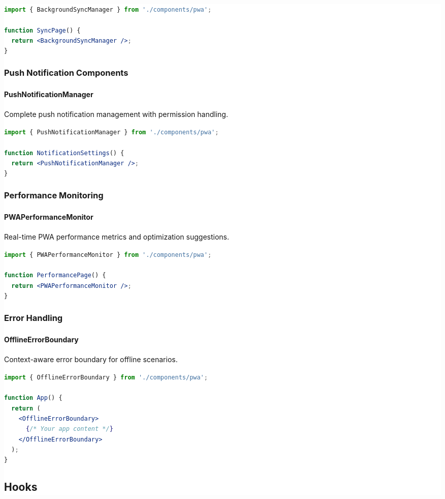 ```jsx
import { BackgroundSyncManager } from './components/pwa';

function SyncPage() {
  return <BackgroundSyncManager />;
}
```

### Push Notification Components

#### PushNotificationManager
Complete push notification management with permission handling.

```jsx
import { PushNotificationManager } from './components/pwa';

function NotificationSettings() {
  return <PushNotificationManager />;
}
```

### Performance Monitoring

#### PWAPerformanceMonitor
Real-time PWA performance metrics and optimization suggestions.

```jsx
import { PWAPerformanceMonitor } from './components/pwa';

function PerformancePage() {
  return <PWAPerformanceMonitor />;
}
```

### Error Handling

#### OfflineErrorBoundary
Context-aware error boundary for offline scenarios.

```jsx
import { OfflineErrorBoundary } from './components/pwa';

function App() {
  return (
    <OfflineErrorBoundary>
      {/* Your app content */}
    </OfflineErrorBoundary>
  );
}
```

## Hooks
